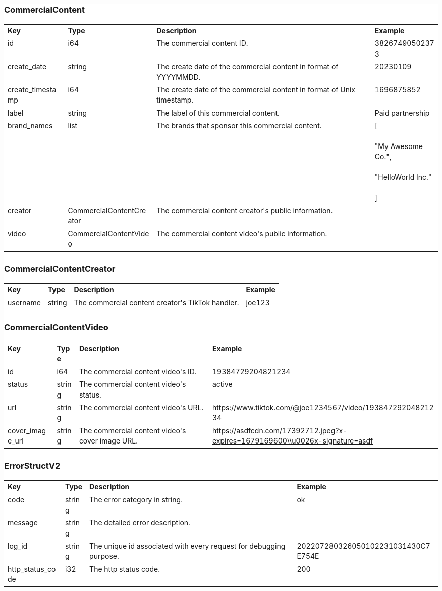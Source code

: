 ### CommercialContent

|     |     |     |     |
| --- | --- | --- | --- |
| **Key** | **Type** | **Description** | **Example** |
| id  | i64 | The commercial content ID. | 38267490502373 |
| create\_date | string | The create date of the commercial content in format of YYYYMMDD. | 20230109 |
| create\_timestamp | i64 | The create date of the commercial content in format of Unix timestamp. | 1696875852 |
| label | string | The label of this commercial content. | Paid partnership |
| brand\_names | list<string> | The brands that sponsor this commercial content. | \[<br><br>"My Awesome Co.",<br><br>"HelloWorld Inc."<br><br>\] |
| creator | CommercialContentCreator | The commercial content creator's public information. |     |
| video | CommercialContentVideo | The commercial content video's public information. |     |

### CommercialContentCreator

|     |     |     |     |
| --- | --- | --- | --- |
| **Key** | **Type** | **Description** | **Example** |
| username | string | The commercial content creator's TikTok handler. | joe123 |

### CommercialContentVideo

|     |     |     |     |
| --- | --- | --- | --- |
| **Key** | **Type** | **Description** | **Example** |
| id  | i64 | The commercial content video's ID. | 19384729204821234 |
| status | string | The commercial content video's status. | active |
| url | string | The commercial content video's URL. | https://www.tiktok.com/@joe1234567/video/19384729204821234 |
| cover\_image\_url | string | The commercial content video's cover image URL. | https://asdfcdn.com/17392712.jpeg?x-expires=1679169600\\u0026x-signature=asdf |

### ErrorStructV2

|     |     |     |     |
| --- | --- | --- | --- |
| **Key** | **Type** | **Description** | **Example** |
| code | string | The error category in string. | ok  |
| message | string | The detailed error description. |     |
| log\_id | string | The unique id associated with every request for debugging purpose. | 202207280326050102231031430C7E754E |
| http\_status\_code | i32 | The http status code. | 200 |
